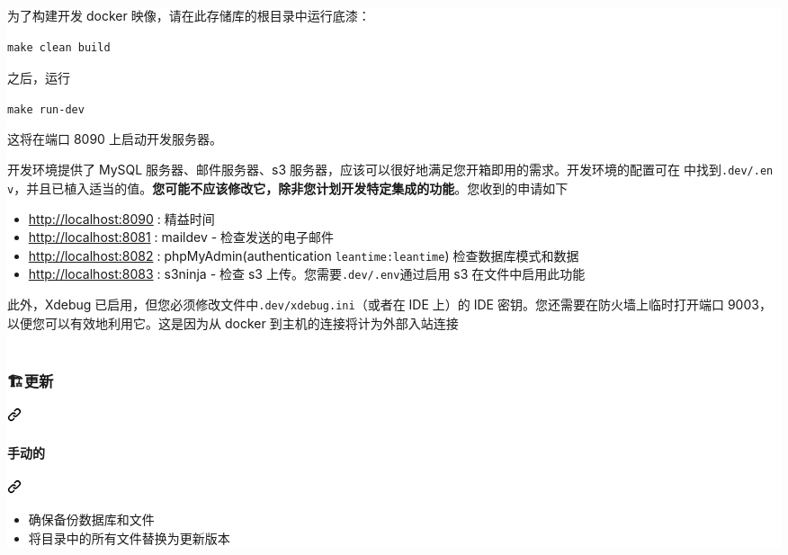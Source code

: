 <p dir="auto"><font style="vertical-align: inherit;"><font style="vertical-align: inherit;">为了构建开发 docker 映像，请在此存储库的根目录中运行底漆：</font></font></p>
<p dir="auto"><code>make clean build</code></p>
<p dir="auto"><font style="vertical-align: inherit;"><font style="vertical-align: inherit;">之后，运行</font></font></p>
<p dir="auto"><code>make run-dev</code></p>
<p dir="auto"><font style="vertical-align: inherit;"><font style="vertical-align: inherit;">这将在端口 8090 上启动开发服务器。</font></font></p>
<p dir="auto"><font style="vertical-align: inherit;"><font style="vertical-align: inherit;">开发环境提供了 MySQL 服务器、邮件服务器、s3 服务器，应该可以很好地满足您开箱即用的需求。</font><font style="vertical-align: inherit;">开发环境的配置可在 中找到</font></font><code>.dev/.env</code><font style="vertical-align: inherit;"><font style="vertical-align: inherit;">，并且已植入适当的值。</font></font><strong><font style="vertical-align: inherit;"><font style="vertical-align: inherit;">您可能不应该修改它，除非您计划开发特定集成的功能</font></font></strong><font style="vertical-align: inherit;"><font style="vertical-align: inherit;">。</font><font style="vertical-align: inherit;">您收到的申请如下</font></font></p>
<ul dir="auto">
<li><a href="http://localhost:8090" rel="nofollow"><font style="vertical-align: inherit;"><font style="vertical-align: inherit;">http://localhost:8090</font></font></a><font style="vertical-align: inherit;"><font style="vertical-align: inherit;"> : 精益时间</font></font></li>
<li><a href="http://localhost:8081" rel="nofollow"><font style="vertical-align: inherit;"><font style="vertical-align: inherit;">http://localhost:8081</font></font></a><font style="vertical-align: inherit;"><font style="vertical-align: inherit;"> : maildev - 检查发送的电子邮件</font></font></li>
<li><a href="http://localhost:8082" rel="nofollow"><font style="vertical-align: inherit;"><font style="vertical-align: inherit;">http://localhost:8082</font></font></a><font style="vertical-align: inherit;"><font style="vertical-align: inherit;"> : phpMyAdmin(authentication </font></font><code>leantime:leantime</code><font style="vertical-align: inherit;"><font style="vertical-align: inherit;">) 检查数据库模式和数据</font></font></li>
<li><a href="http://localhost:8083" rel="nofollow"><font style="vertical-align: inherit;"><font style="vertical-align: inherit;">http://localhost:8083</font></font></a><font style="vertical-align: inherit;"><font style="vertical-align: inherit;"> : s3ninja - 检查 s3 上传。</font><font style="vertical-align: inherit;">您需要</font></font><code>.dev/.env</code><font style="vertical-align: inherit;"><font style="vertical-align: inherit;">通过启用 s3 在文件中启用此功能</font></font></li>
</ul>
<p dir="auto"><font style="vertical-align: inherit;"><font style="vertical-align: inherit;">此外，Xdebug 已启用，但您必须修改文件中</font></font><code>.dev/xdebug.ini</code><font style="vertical-align: inherit;"><font style="vertical-align: inherit;">（或者在 IDE 上）的 IDE 密钥。</font><font style="vertical-align: inherit;">您还需要在防火墙上临时打开端口 9003，以便您可以有效地利用它。</font><font style="vertical-align: inherit;">这是因为从 docker 到主机的连接将计为外部入站连接
</font></font><br><br></p>
<div class="markdown-heading" dir="auto"><h3 tabindex="-1" class="heading-element" dir="auto"><font style="vertical-align: inherit;"><font style="vertical-align: inherit;">🏗更新</font></font></h3><a id="user-content--update" class="anchor" aria-label="永久链接：🏗更新" href="#-update"><svg class="octicon octicon-link" viewBox="0 0 16 16" version="1.1" width="16" height="16" aria-hidden="true"><path d="m7.775 3.275 1.25-1.25a3.5 3.5 0 1 1 4.95 4.95l-2.5 2.5a3.5 3.5 0 0 1-4.95 0 .751.751 0 0 1 .018-1.042.751.751 0 0 1 1.042-.018 1.998 1.998 0 0 0 2.83 0l2.5-2.5a2.002 2.002 0 0 0-2.83-2.83l-1.25 1.25a.751.751 0 0 1-1.042-.018.751.751 0 0 1-.018-1.042Zm-4.69 9.64a1.998 1.998 0 0 0 2.83 0l1.25-1.25a.751.751 0 0 1 1.042.018.751.751 0 0 1 .018 1.042l-1.25 1.25a3.5 3.5 0 1 1-4.95-4.95l2.5-2.5a3.5 3.5 0 0 1 4.95 0 .751.751 0 0 1-.018 1.042.751.751 0 0 1-1.042.018 1.998 1.998 0 0 0-2.83 0l-2.5 2.5a1.998 1.998 0 0 0 0 2.83Z"></path></svg></a></div>
<div class="markdown-heading" dir="auto"><h4 tabindex="-1" class="heading-element" dir="auto"><font style="vertical-align: inherit;"><font style="vertical-align: inherit;">手动的</font></font></h4><a id="user-content-manual" class="anchor" aria-label="永久链接：手册" href="#manual"><svg class="octicon octicon-link" viewBox="0 0 16 16" version="1.1" width="16" height="16" aria-hidden="true"><path d="m7.775 3.275 1.25-1.25a3.5 3.5 0 1 1 4.95 4.95l-2.5 2.5a3.5 3.5 0 0 1-4.95 0 .751.751 0 0 1 .018-1.042.751.751 0 0 1 1.042-.018 1.998 1.998 0 0 0 2.83 0l2.5-2.5a2.002 2.002 0 0 0-2.83-2.83l-1.25 1.25a.751.751 0 0 1-1.042-.018.751.751 0 0 1-.018-1.042Zm-4.69 9.64a1.998 1.998 0 0 0 2.83 0l1.25-1.25a.751.751 0 0 1 1.042.018.751.751 0 0 1 .018 1.042l-1.25 1.25a3.5 3.5 0 1 1-4.95-4.95l2.5-2.5a3.5 3.5 0 0 1 4.95 0 .751.751 0 0 1-.018 1.042.751.751 0 0 1-1.042.018 1.998 1.998 0 0 0-2.83 0l-2.5 2.5a1.998 1.998 0 0 0 0 2.83Z"></path></svg></a></div>
<ul dir="auto">
<li><font style="vertical-align: inherit;"><font style="vertical-align: inherit;">确保备份数据库和文件</font></font></li>
<li><font style="vertical-align: inherit;"><font style="vertical-align: inherit;">将目录中的所有文件替换为更新版本</font></font></li>